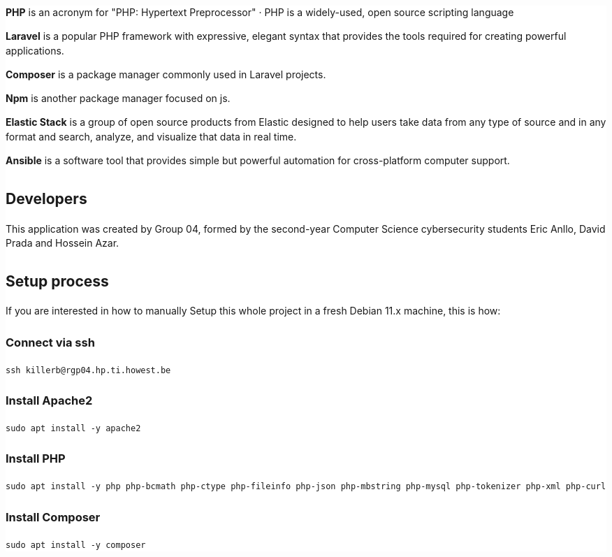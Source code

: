 **PHP** is an acronym for "PHP: Hypertext Preprocessor" · PHP is a widely-used, open source scripting language

**Laravel** is a popular PHP framework with expressive, elegant syntax that provides the tools required for creating powerful applications.

**Composer** is a package manager commonly used in Laravel projects.

**Npm** is another package manager focused on js.

**Elastic Stack** is a group of open source products from Elastic designed to help users take data from any type of source and in any format and search, analyze, and visualize that data in real time.

**Ansible** is a software tool that provides simple but powerful automation for cross-platform computer support.

## Developers

This application was created by Group 04, formed by the second-year Computer Science cybersecurity students Eric Anllo, David Prada and Hossein Azar.


## Setup process
If you are interested in how to manually Setup this whole project in a fresh Debian 11.x machine, this is how:




### Connect via ssh
```
ssh killerb@rgp04.hp.ti.howest.be
```




### Install Apache2

```
sudo apt install -y apache2
```




### Install PHP

```
sudo apt install -y php php-bcmath php-ctype php-fileinfo php-json php-mbstring php-mysql php-tokenizer php-xml php-curl
```




### Install Composer

```
sudo apt install -y composer
```
